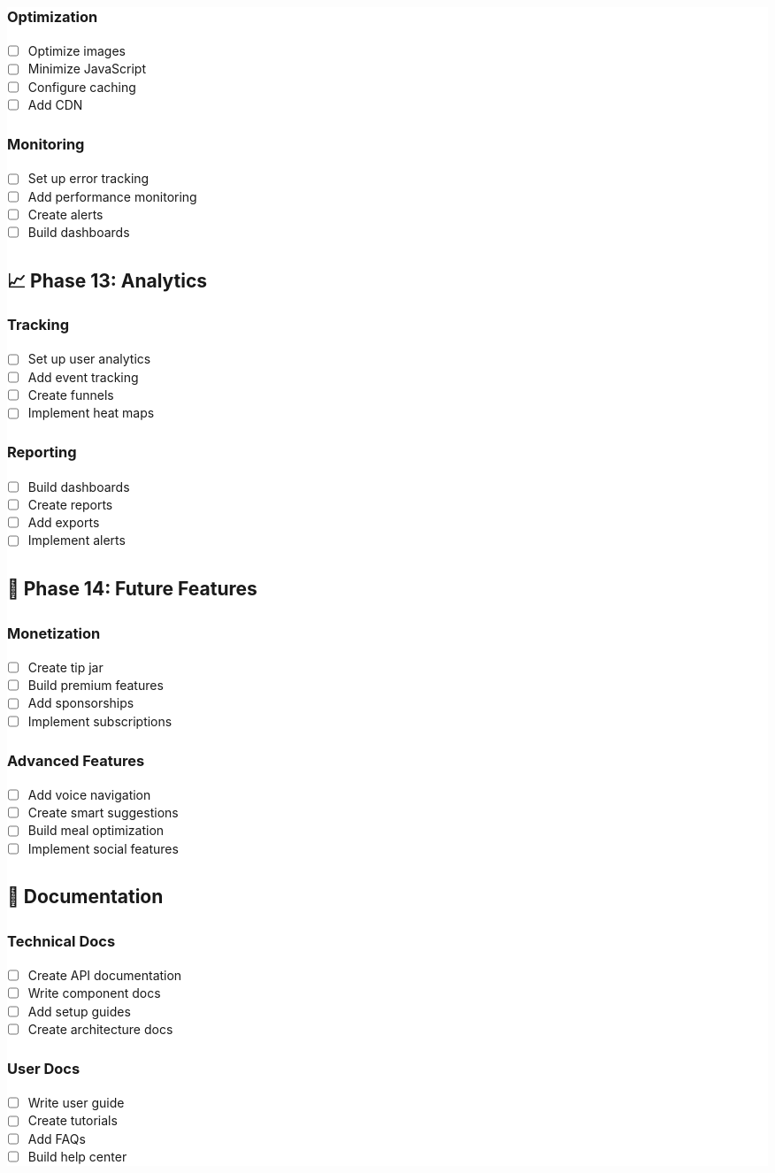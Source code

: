 ### Optimization
- [ ] Optimize images
- [ ] Minimize JavaScript
- [ ] Configure caching
- [ ] Add CDN

### Monitoring
- [ ] Set up error tracking
- [ ] Add performance monitoring
- [ ] Create alerts
- [ ] Build dashboards

## 📈 Phase 13: Analytics
### Tracking
- [ ] Set up user analytics
- [ ] Add event tracking
- [ ] Create funnels
- [ ] Implement heat maps

### Reporting
- [ ] Build dashboards
- [ ] Create reports
- [ ] Add exports
- [ ] Implement alerts

## 🎁 Phase 14: Future Features
### Monetization
- [ ] Create tip jar
- [ ] Build premium features
- [ ] Add sponsorships
- [ ] Implement subscriptions

### Advanced Features
- [ ] Add voice navigation
- [ ] Create smart suggestions
- [ ] Build meal optimization
- [ ] Implement social features

## 📝 Documentation
### Technical Docs
- [ ] Create API documentation
- [ ] Write component docs
- [ ] Add setup guides
- [ ] Create architecture docs

### User Docs
- [ ] Write user guide
- [ ] Create tutorials
- [ ] Add FAQs
- [ ] Build help center
